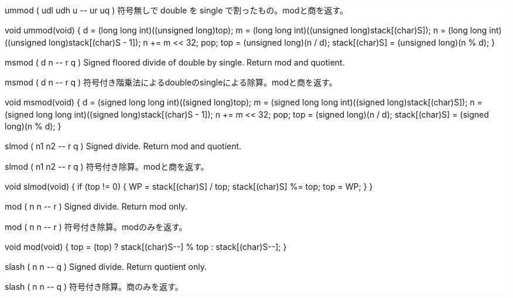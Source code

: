 ummod ( udl udh u -- ur uq ) 符号無しで double を single で割ったもの。modと商を返す。



void ummod(void)
{
d = (long long int)((unsigned long)top);
m = (long long int)((unsigned long)stack[(char)S]);
n = (long long int)((unsigned long)stack[(char)S - 1]);
n += m << 32;
pop;
top = (unsigned long)(n / d);
stack[(char)S] = (unsigned long)(n % d);
}

msmod ( d n -- r q ) Signed floored divide of double by single. Return mod and quotient. 

msmod ( d n -- r q ) 符号付き階乗法によるdoubleのsingleによる除算。modと商を返す。



void msmod(void)
{
d = (signed long long int)((signed long)top);
m = (signed long long int)((signed long)stack[(char)S]);
n = (signed long long int)((signed long)stack[(char)S - 1]);
n += m << 32;
pop;
top = (signed long)(n / d);
stack[(char)S] = (signed long)(n % d);
}

slmod ( n1 n2 -- r q ) Signed divide. Return mod and quotient. 

slmod ( n1 n2 -- r q ) 符号付き除算。modと商を返す。

void slmod(void) 
{
if (top != 0) {
WP = stack[(char)S] / top;
stack[(char)S] %= top;
top = WP;
}
}

mod ( n n -- r ) Signed divide. Return mod only.

mod ( n n -- r ) 符号付き除算。modのみを返す。



void mod(void)
{
top = (top) ? stack[(char)S--] % top : stack[(char)S--];
}

slash ( n n -- q ) Signed divide. Return quotient only.

slash ( n n -- q ) 符号付き除算。商のみを返す。
